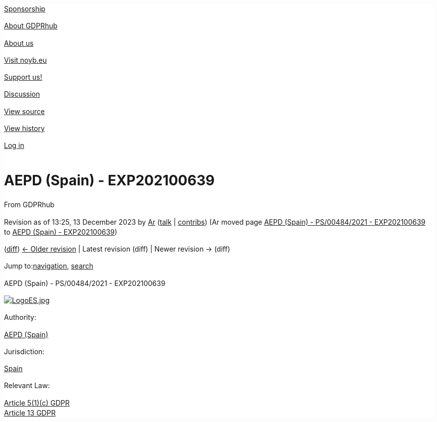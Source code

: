 [Sponsorship](/index.php?title=GDPRhub_Sponsorship)

[About GDPRhub](#)

[About us](/index.php?title=About_GDPRhub)

[Visit noyb.eu](https://www.noyb.eu)

[Support us!](https://www.noyb.eu/support)

[](# "Page tools")

[Discussion](/index.php?title=Talk:AEPD_\(Spain\)_-_EXP202100639&action=edit&redlink=1 "Discussion about the content page (page does not exist) [t]")

[View source](/index.php?title=AEPD_\(Spain\)_-_EXP202100639&action=edit "This page is protected.
You can view its source [e]")

[View history](/index.php?title=AEPD_\(Spain\)_-_EXP202100639&action=history "Past revisions of this page [h]")

[](# "You are not logged in.")

[Log in](/index.php?title=Special:UserLogin&returnto=AEPD+%28Spain%29+-+EXP202100639&returntoquery=oldid%3D37935 "You are encouraged to log in; however, it is not mandatory [o]")

# AEPD (Spain) - EXP202100639

From GDPRhub

Revision as of 13:25, 13 December 2023 by [Ar](/index.php?title=User:Ar&action=edit&redlink=1 "User:Ar (page does not exist)") ([talk](/index.php?title=User_talk:Ar&action=edit&redlink=1 "User talk:Ar (page does not exist)") | [contribs](/index.php?title=Special:Contributions/Ar "Special:Contributions/Ar")) (Ar moved page [AEPD (Spain) - PS/00484/2021 - EXP202100639](/index.php?title=AEPD_\(Spain\)_-_PS/00484/2021_-_EXP202100639 "AEPD (Spain) - PS/00484/2021 - EXP202100639") to [AEPD (Spain) - EXP202100639](/index.php?title=AEPD_\(Spain\)_-_EXP202100639 "AEPD (Spain) - EXP202100639"))

([diff](/index.php?title=AEPD_\(Spain\)_-_EXP202100639&diff=prev&oldid=37935 "AEPD (Spain) - EXP202100639")) [← Older revision](/index.php?title=AEPD_\(Spain\)_-_EXP202100639&direction=prev&oldid=37935 "AEPD (Spain) - EXP202100639") | Latest revision (diff) | Newer revision → (diff)

Jump to:[navigation](#mw-navigation), [search](#p-search)

AEPD (Spain) - PS/00484/2021 - EXP202100639

[![LogoES.jpg](/images/thumb/5/59/LogoES.jpg/250px-LogoES.jpg)](/index.php?title=File:LogoES.jpg)

Authority:

[AEPD (Spain)](/index.php?title=AEPD_\(Spain\) "AEPD (Spain)")

Jurisdiction:

[Spain](/index.php?title=Category:Spain "Category:Spain")

Relevant Law:

[Article 5(1)(c) GDPR](/index.php?title=Article_5_GDPR#1c "Article 5 GDPR")  
[Article 13 GDPR](/index.php?title=Article_13_GDPR "Article 13 GDPR")
